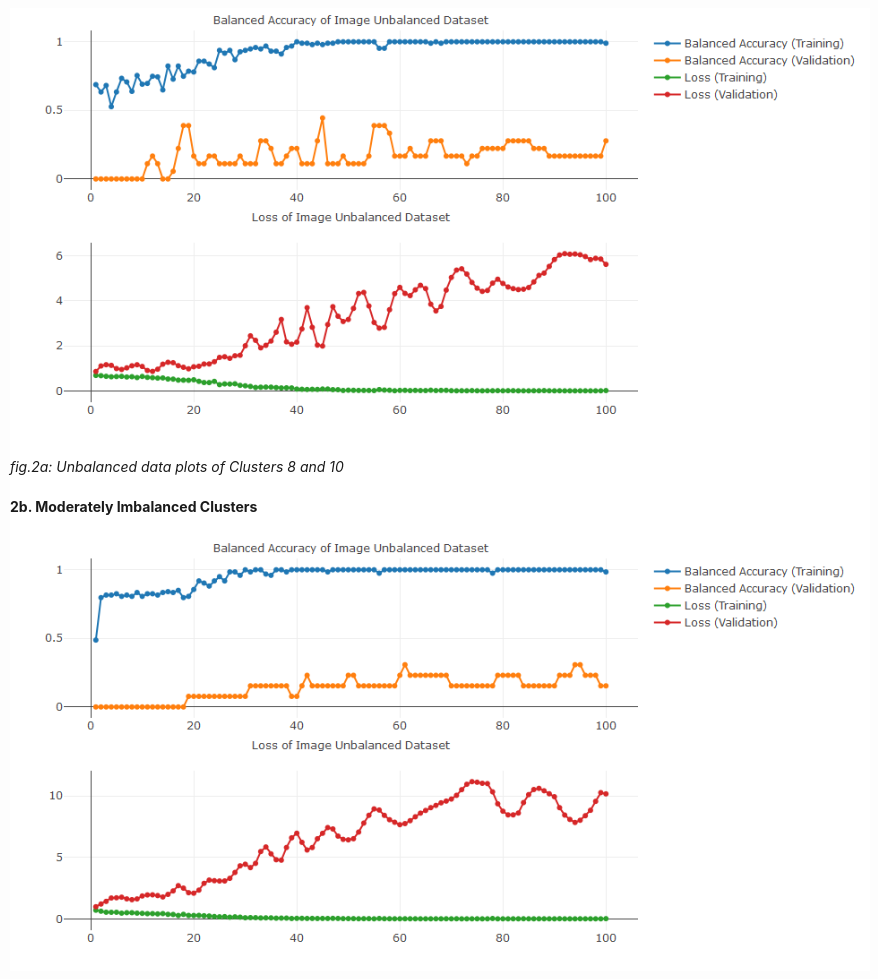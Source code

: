 ![](DATA3888_Image8_Report_files/figure-markdown_github/balanced_8_10_BA_L-1.png)

*fig.2a: Unbalanced data plots of Clusters 8 and 10*

#### 2b. Moderately Imbalanced Clusters

![](DATA3888_Image8_Report_files/figure-markdown_github/unbalanced_14_15_BA_L-1.png)
